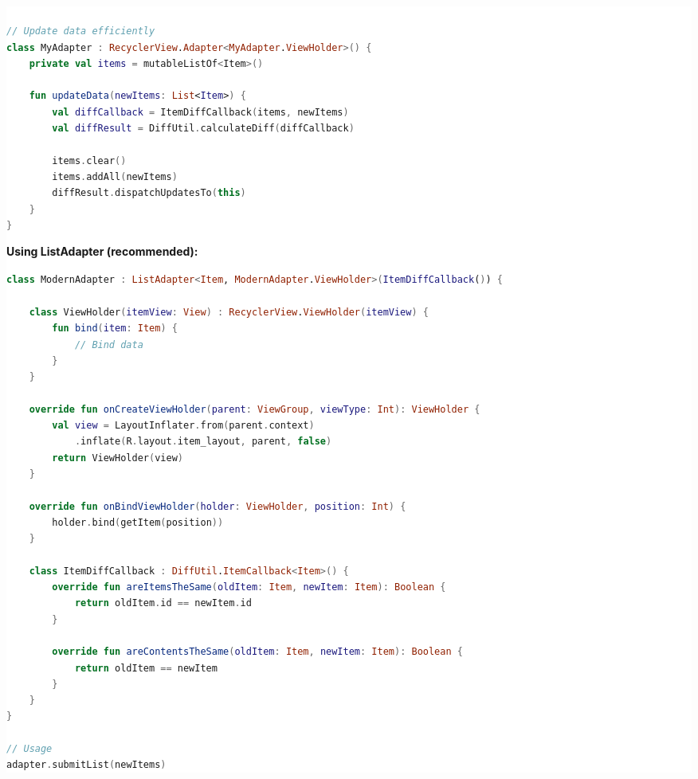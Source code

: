 ```kotlin

// Update data efficiently
class MyAdapter : RecyclerView.Adapter<MyAdapter.ViewHolder>() {
    private val items = mutableListOf<Item>()

    fun updateData(newItems: List<Item>) {
        val diffCallback = ItemDiffCallback(items, newItems)
        val diffResult = DiffUtil.calculateDiff(diffCallback)

        items.clear()
        items.addAll(newItems)
        diffResult.dispatchUpdatesTo(this)
    }
}
```

**Using ListAdapter (recommended):**

```kotlin
class ModernAdapter : ListAdapter<Item, ModernAdapter.ViewHolder>(ItemDiffCallback()) {

    class ViewHolder(itemView: View) : RecyclerView.ViewHolder(itemView) {
        fun bind(item: Item) {
            // Bind data
        }
    }

    override fun onCreateViewHolder(parent: ViewGroup, viewType: Int): ViewHolder {
        val view = LayoutInflater.from(parent.context)
            .inflate(R.layout.item_layout, parent, false)
        return ViewHolder(view)
    }

    override fun onBindViewHolder(holder: ViewHolder, position: Int) {
        holder.bind(getItem(position))
    }

    class ItemDiffCallback : DiffUtil.ItemCallback<Item>() {
        override fun areItemsTheSame(oldItem: Item, newItem: Item): Boolean {
            return oldItem.id == newItem.id
        }

        override fun areContentsTheSame(oldItem: Item, newItem: Item): Boolean {
            return oldItem == newItem
        }
    }
}

// Usage
adapter.submitList(newItems)
```
